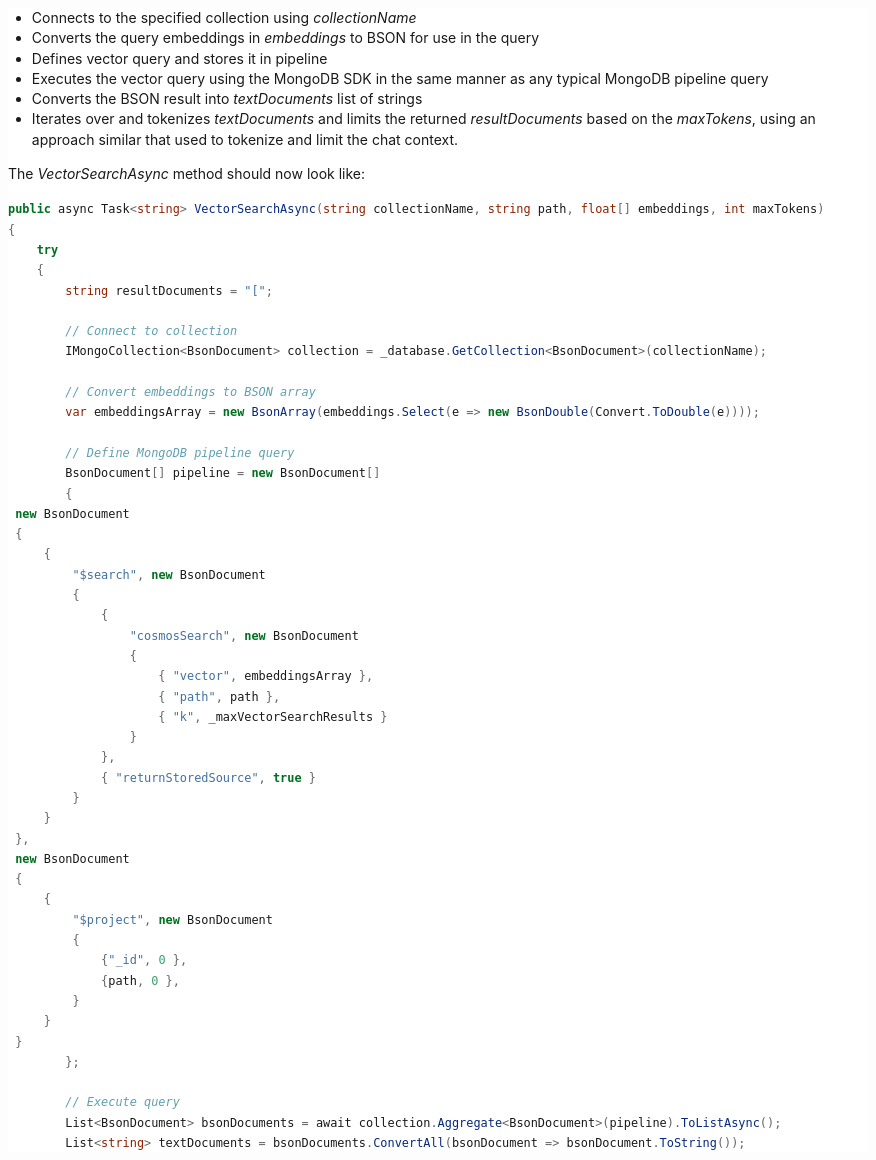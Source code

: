 - Connects to the specified collection using *collectionName*
- Converts the query embeddings in *embeddings* to BSON for use in the query
- Defines vector query and stores it in pipeline
- Executes the vector query using the MongoDB SDK in the same manner as any typical MongoDB pipeline query
- Converts the BSON result into *textDocuments* list of strings
- Iterates over and tokenizes *textDocuments* and limits the returned *resultDocuments* based on the *maxTokens*, using an approach similar that used to tokenize and limit the chat context.

The *VectorSearchAsync* method should now look like:
```csharp
public async Task<string> VectorSearchAsync(string collectionName, string path, float[] embeddings, int maxTokens)
{
    try
    {
        string resultDocuments = "[";

        // Connect to collection
        IMongoCollection<BsonDocument> collection = _database.GetCollection<BsonDocument>(collectionName);

        // Convert embeddings to BSON array
        var embeddingsArray = new BsonArray(embeddings.Select(e => new BsonDouble(Convert.ToDouble(e))));

        // Define MongoDB pipeline query
        BsonDocument[] pipeline = new BsonDocument[]
        {
 new BsonDocument
 {
     {
         "$search", new BsonDocument
         {
             {
                 "cosmosSearch", new BsonDocument
                 {
                     { "vector", embeddingsArray },
                     { "path", path },
                     { "k", _maxVectorSearchResults }
                 }
             },
             { "returnStoredSource", true }
         }
     }
 },
 new BsonDocument
 {
     {
         "$project", new BsonDocument
         {
             {"_id", 0 },
             {path, 0 },
         }
     }
 }
        };

        // Execute query 
        List<BsonDocument> bsonDocuments = await collection.Aggregate<BsonDocument>(pipeline).ToListAsync();
        List<string> textDocuments = bsonDocuments.ConvertAll(bsonDocument => bsonDocument.ToString());

```